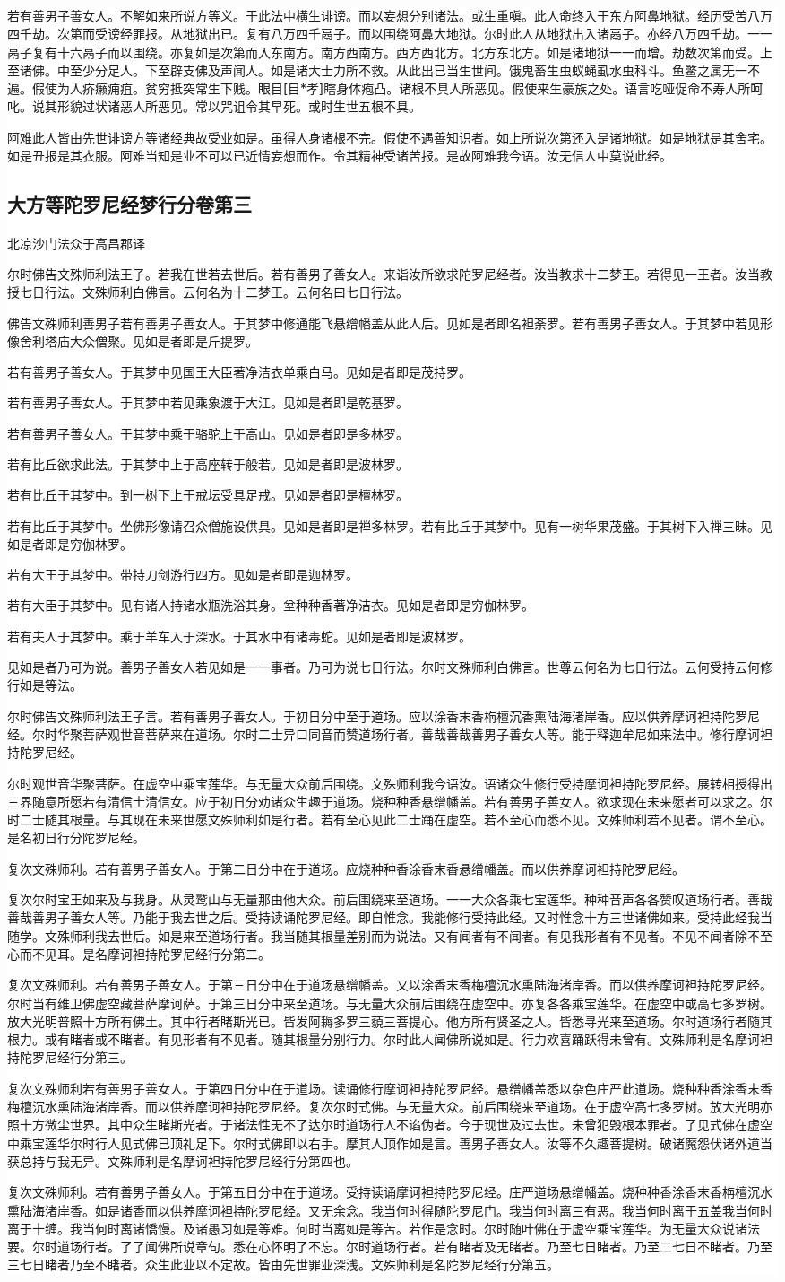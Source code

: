 若有善男子善女人。不解如来所说方等义。于此法中横生诽谤。而以妄想分别诸法。或生重嗔。此人命终入于东方阿鼻地狱。经历受苦八万四千劫。次第而受谤经罪报。从地狱出已。复有八万四千鬲子。而以围绕阿鼻大地狱。尔时此人从地狱出入诸鬲子。亦经八万四千劫。一一鬲子复有十六鬲子而以围绕。亦复如是次第而入东南方。南方西南方。西方西北方。北方东北方。如是诸地狱一一而增。劫数次第而受。上至诸佛。中至少分足人。下至辟支佛及声闻人。如是诸大士力所不救。从此出已当生世间。饿鬼畜生虫蚁蝇虱水虫科斗。鱼鳖之属无一不遍。假使为人疥癞痈疽。贫穷抵突常生下贱。眼目[目*孝]瞎身体疱凸。诸根不具人所恶见。假使来生豪族之处。语言吃哑促命不寿人所呵叱。说其形貌过状诸恶人所恶见。常以咒诅令其早死。或时生世五根不具。  

阿难此人皆由先世诽谤方等诸经典故受业如是。虽得人身诸根不完。假使不遇善知识者。如上所说次第还入是诸地狱。如是地狱是其舍宅。如是丑报是其衣服。阿难当知是业不可以已近情妄想而作。令其精神受诸苦报。是故阿难我今语。汝无信人中莫说此经。  

## 大方等陀罗尼经梦行分卷第三

北凉沙门法众于高昌郡译  

尔时佛告文殊师利法王子。若我在世若去世后。若有善男子善女人。来诣汝所欲求陀罗尼经者。汝当教求十二梦王。若得见一王者。汝当教授七日行法。文殊师利白佛言。云何名为十二梦王。云何名曰七日行法。  

佛告文殊师利善男子若有善男子善女人。于其梦中修通能飞悬缯幡盖从此人后。见如是者即名袒荼罗。若有善男子善女人。于其梦中若见形像舍利塔庙大众僧聚。见如是者即是斤提罗。  

若有善男子善女人。于其梦中见国王大臣著净洁衣单乘白马。见如是者即是茂持罗。  

若有善男子善女人。于其梦中若见乘象渡于大江。见如是者即是乾基罗。  

若有善男子善女人。于其梦中乘于骆驼上于高山。见如是者即是多林罗。  

若有比丘欲求此法。于其梦中上于高座转于般若。见如是者即是波林罗。  

若有比丘于其梦中。到一树下上于戒坛受具足戒。见如是者即是檀林罗。  

若有比丘于其梦中。坐佛形像请召众僧施设供具。见如是者即是禅多林罗。若有比丘于其梦中。见有一树华果茂盛。于其树下入禅三昧。见如是者即是穷伽林罗。  

若有大王于其梦中。带持刀剑游行四方。见如是者即是迦林罗。  

若有大臣于其梦中。见有诸人持诸水瓶洗浴其身。坌种种香著净洁衣。见如是者即是穷伽林罗。  

若有夫人于其梦中。乘于羊车入于深水。于其水中有诸毒蛇。见如是者即是波林罗。  

见如是者乃可为说。善男子善女人若见如是一一事者。乃可为说七日行法。尔时文殊师利白佛言。世尊云何名为七日行法。云何受持云何修行如是等法。  

尔时佛告文殊师利法王子言。若有善男子善女人。于初日分中至于道场。应以涂香末香栴檀沉香熏陆海渚岸香。应以供养摩诃袒持陀罗尼经。尔时华聚菩萨观世音菩萨来在道场。尔时二士异口同音而赞道场行者。善哉善哉善男子善女人等。能于释迦牟尼如来法中。修行摩诃袒持陀罗尼经。  

尔时观世音华聚菩萨。在虚空中乘宝莲华。与无量大众前后围绕。文殊师利我今语汝。语诸众生修行受持摩诃袒持陀罗尼经。展转相授得出三界随意所愿若有清信士清信女。应于初日分劝诸众生趣于道场。烧种种香悬缯幡盖。若有善男子善女人。欲求现在未来愿者可以求之。尔时二士随其根量。与其现在未来世愿文殊师利如是行者。若有至心见此二士踊在虚空。若不至心而悉不见。文殊师利若不见者。谓不至心。是名初日行分陀罗尼经。  

复次文殊师利。若有善男子善女人。于第二日分中在于道场。应烧种种香涂香末香悬缯幡盖。而以供养摩诃袒持陀罗尼经。  

复次尔时宝王如来及与我身。从灵鹫山与无量那由他大众。前后围绕来至道场。一一大众各乘七宝莲华。种种音声各各赞叹道场行者。善哉善哉善男子善女人等。乃能于我去世之后。受持读诵陀罗尼经。即自惟念。我能修行受持此经。又时惟念十方三世诸佛如来。受持此经我当随学。文殊师利我去世后。如是来至道场行者。我当随其根量差别而为说法。又有闻者有不闻者。有见我形者有不见者。不见不闻者除不至心而不见耳。是名摩诃袒持陀罗尼经行分第二。  

复次文殊师利。若有善男子善女人。于第三日分中在于道场悬缯幡盖。又以涂香末香梅檀沉水熏陆海渚岸香。而以供养摩诃袒持陀罗尼经。尔时当有维卫佛虚空藏菩萨摩诃萨。于第三日分中来至道场。与无量大众前后围绕在虚空中。亦复各各乘宝莲华。在虚空中或高七多罗树。放大光明普照十方所有佛土。其中行者睹斯光已。皆发阿耨多罗三藐三菩提心。他方所有贤圣之人。皆悉寻光来至道场。尔时道场行者随其根力。或有睹者或不睹者。有见形者有不见者。随其根量分别行力。尔时此人闻佛所说如是。行力欢喜踊跃得未曾有。文殊师利是名摩诃袒持陀罗尼经行分第三。  

复次文殊师利若有善男子善女人。于第四日分中在于道场。读诵修行摩诃袒持陀罗尼经。悬缯幡盖悉以杂色庄严此道场。烧种种香涂香末香梅檀沉水熏陆海渚岸香。而以供养摩诃袒持陀罗尼经。复次尔时式佛。与无量大众。前后围绕来至道场。在于虚空高七多罗树。放大光明亦照十方微尘世界。其中众生睹斯光者。于诸法性无不了达尔时道场行人不谄伪者。今于现世及过去世。未曾犯毁根本罪者。了见式佛在虚空中乘宝莲华尔时行人见式佛已顶礼足下。尔时式佛即以右手。摩其人顶作如是言。善男子善女人。汝等不久趣菩提树。破诸魔怨伏诸外道当获总持与我无异。文殊师利是名摩诃袒持陀罗尼经行分第四也。  

复次文殊师利。若有善男子善女人。于第五日分中在于道场。受持读诵摩诃袒持陀罗尼经。庄严道场悬缯幡盖。烧种种香涂香末香栴檀沉水熏陆海渚岸香。如是诸香而以供养摩诃袒持陀罗尼经。又无余念。我当何时得随陀罗尼门。我当何时离三有恶。我当何时离于五盖我当何时离于十缠。我当何时离诸憍慢。及诸愚习如是等难。何时当离如是等苦。若作是念时。尔时随叶佛在于虚空乘宝莲华。为无量大众说诸法要。尔时道场行者。了了闻佛所说章句。悉在心怀明了不忘。尔时道场行者。若有睹者及无睹者。乃至七日睹者。乃至二七日不睹者。乃至三七日睹者乃至不睹者。众生此业以不定故。皆由先世罪业深浅。文殊师利是名陀罗尼经行分第五。  
